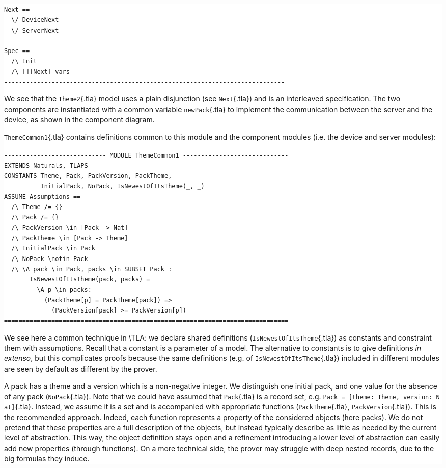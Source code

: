 ```tla
Next ==
  \/ DeviceNext
  \/ ServerNext

Spec ==
  /\ Init
  /\ [][Next]_vars
-----------------------------------------------------------------------------
```

We see that the `Theme2`{.tla} model uses a plain disjunction (see `Next`{.tla})
and is an interleaved specification. The two components are instantiated with a
common variable `newPack`{.tla} to implement the communication between the
server and the device, as shown in the [component diagram](#theme_components).

`ThemeCommon1`{.tla} contains definitions common to this module and the
component modules (i.e. the device and server modules):

```tla
---------------------------- MODULE ThemeCommon1 -----------------------------
EXTENDS Naturals, TLAPS
CONSTANTS Theme, Pack, PackVersion, PackTheme,
          InitialPack, NoPack, IsNewestOfItsTheme(_, _)
ASSUME Assumptions ==
  /\ Theme /= {}
  /\ Pack /= {}
  /\ PackVersion \in [Pack -> Nat]
  /\ PackTheme \in [Pack -> Theme]
  /\ InitialPack \in Pack
  /\ NoPack \notin Pack
  /\ \A pack \in Pack, packs \in SUBSET Pack :
       IsNewestOfItsTheme(pack, packs) =
         \A p \in packs:
           (PackTheme[p] = PackTheme[pack]) =>
             (PackVersion[pack] >= PackVersion[p])
==============================================================================
```

We see here a common technique in \TLA: we declare shared definitions
(`IsNewestOfItsTheme`{.tla}) as constants and constraint them with assumptions.
Recall that a constant is a parameter of a model. The alternative to constants
is to give definitions *in extenso*, but this complicates proofs because the
same definitions (e.g. of `IsNewestOfItsTheme`{.tla}) included in different
modules are seen by default as different by the prover.

A pack has a theme and a version which is a non-negative integer. We distinguish
one initial pack, and one value for the absence of any pack (`NoPack`{.tla}).
Note that we could have assumed that `Pack`{.tla} is a record set, e.g. `Pack =
[theme: Theme, version: Nat]`{.tla}. Instead, we assume it is a set and is
accompanied with appropriate functions (`PackTheme`{.tla}, `PackVersion`{.tla}).
This is the recommended approach. Indeed, each function represents a property of
the considered objects (here packs). We do not pretend that these properties are
a full description of the objects, but instead typically describe as little as
needed by the current level of abstraction. This way, the object definition
stays open and a refinement introducing a lower level of abstraction can easily
add new properties (through functions). On a more technical side, the prover may
struggle with deep nested records, due to the big formulas they induce.
